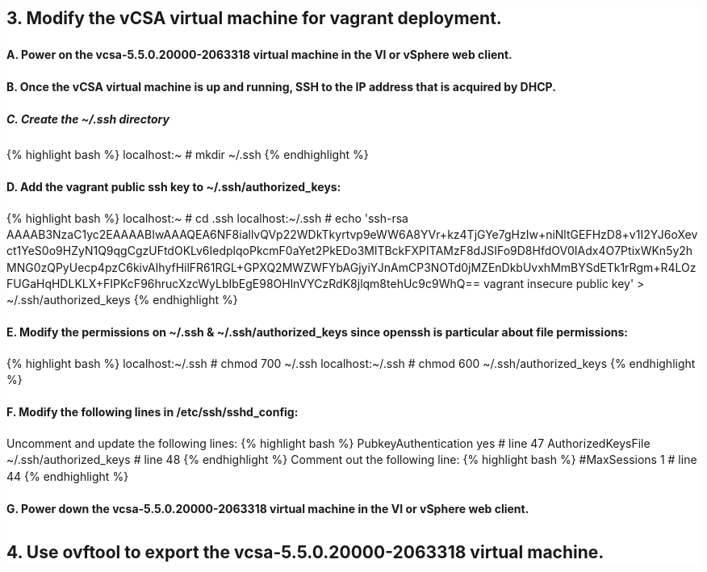 ## 3. Modify the vCSA virtual machine for vagrant deployment.
 
####  A. Power on the vcsa-5.5.0.20000-2063318 virtual machine in the VI or vSphere web client.

####  B. Once the vCSA virtual machine is up and running, SSH to the IP address that is acquired by DHCP.

##### C. Create the ~/.ssh directory

{% highlight bash %}
localhost:~ # mkdir ~/.ssh
{% endhighlight %}

#### D. Add the vagrant public ssh key to ~/.ssh/authorized_keys:

{% highlight bash %}
localhost:~ # cd .ssh
localhost:~/.ssh # echo 'ssh-rsa AAAAB3NzaC1yc2EAAAABIwAAAQEA6NF8iallvQVp22WDkTkyrtvp9eWW6A8YVr+kz4TjGYe7gHzIw+niNltGEFHzD8+v1I2YJ6oXevct1YeS0o9HZyN1Q9qgCgzUFtdOKLv6IedplqoPkcmF0aYet2PkEDo3MlTBckFXPITAMzF8dJSIFo9D8HfdOV0IAdx4O7PtixWKn5y2hMNG0zQPyUecp4pzC6kivAIhyfHilFR61RGL+GPXQ2MWZWFYbAGjyiYJnAmCP3NOTd0jMZEnDkbUvxhMmBYSdETk1rRgm+R4LOzFUGaHqHDLKLX+FIPKcF96hrucXzcWyLbIbEgE98OHlnVYCzRdK8jlqm8tehUc9c9WhQ== vagrant insecure public key' > ~/.ssh/authorized_keys
{% endhighlight %}

#### E. Modify the permissions on ~/.ssh & ~/.ssh/authorized_keys since openssh is particular about file permissions:

{% highlight bash %}
localhost:~/.ssh # chmod 700 ~/.ssh
localhost:~/.ssh # chmod 600 ~/.ssh/authorized_keys
{% endhighlight %}

#### F. Modify the following lines in /etc/ssh/sshd_config:

Uncomment and update the following lines:
{% highlight bash %}
PubkeyAuthentication yes                  # line 47
AuthorizedKeysFile ~/.ssh/authorized_keys # line 48
{% endhighlight %}
Comment out the following line:
{% highlight bash %}
#MaxSessions 1                            # line 44
{% endhighlight %}

#### G. Power down the vcsa-5.5.0.20000-2063318 virtual machine in the VI or vSphere web client.

## 4. Use ovftool to export the vcsa-5.5.0.20000-2063318 virtual machine.
